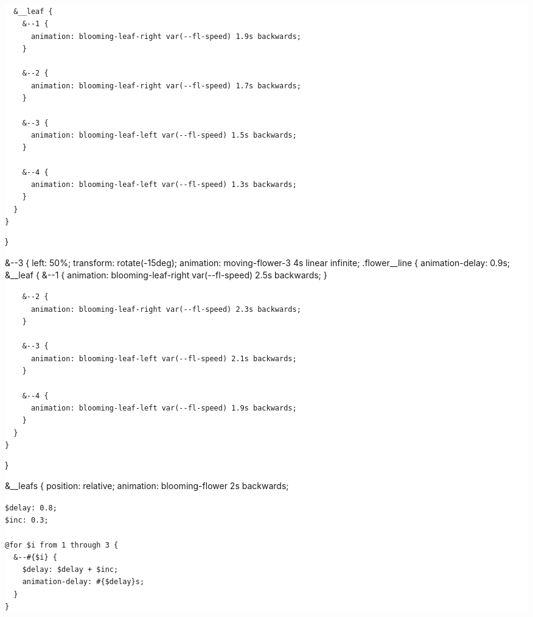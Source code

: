       &__leaf {
        &--1 {
          animation: blooming-leaf-right var(--fl-speed) 1.9s backwards;
        }

        &--2 {
          animation: blooming-leaf-right var(--fl-speed) 1.7s backwards;
        }

        &--3 {
          animation: blooming-leaf-left var(--fl-speed) 1.5s backwards;
        }

        &--4 {
          animation: blooming-leaf-left var(--fl-speed) 1.3s backwards;
        }
      }
    }
  }

  &--3 {
    left: 50%;
    transform: rotate(-15deg);
    animation: moving-flower-3 4s linear infinite;
    .flower__line {
      animation-delay: 0.9s;
      &__leaf {
        &--1 {
          animation: blooming-leaf-right var(--fl-speed) 2.5s backwards;
        }

        &--2 {
          animation: blooming-leaf-right var(--fl-speed) 2.3s backwards;
        }

        &--3 {
          animation: blooming-leaf-left var(--fl-speed) 2.1s backwards;
        }

        &--4 {
          animation: blooming-leaf-left var(--fl-speed) 1.9s backwards;
        }
      }
    }
  }

  &__leafs {
    position: relative;
    animation: blooming-flower 2s backwards;

    $delay: 0.8;
    $inc: 0.3;

    @for $i from 1 through 3 {
      &--#{$i} {
        $delay: $delay + $inc;
        animation-delay: #{$delay}s;
      }
    }
